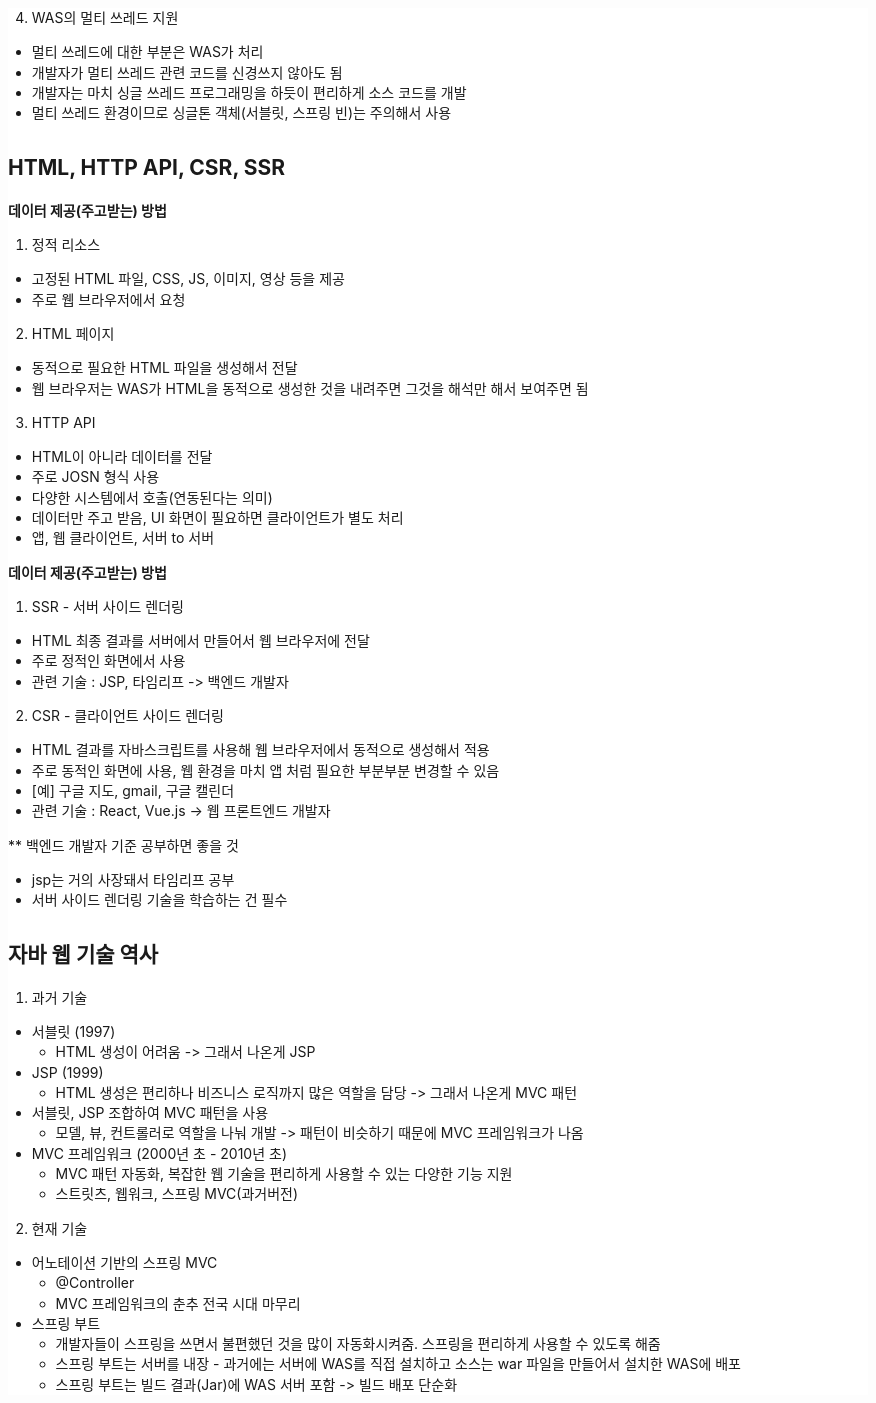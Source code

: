 4. WAS의 멀티 쓰레드 지원
- 멀티 쓰레드에 대한 부분은 WAS가 처리
- 개발자가 멀티 쓰레드 관련 코드를 신경쓰지 않아도 됨
- 개발자는 마치 싱글 쓰레드 프로그래밍을 하듯이 편리하게 소스 코드를 개발
- 멀티 쓰레드 환경이므로 싱글톤 객체(서블릿, 스프링 빈)는 주의해서 사용

## HTML, HTTP API, CSR, SSR

**데이터 제공(주고받는) 방법**
1. 정적 리소스
- 고정된 HTML 파일, CSS, JS, 이미지, 영상 등을 제공
- 주로 웹 브라우저에서 요청

2. HTML 페이지
- 동적으로 필요한 HTML 파일을 생성해서 전달
- 웹 브라우저는 WAS가 HTML을 동적으로 생성한 것을 내려주면 그것을 해석만 해서 보여주면 됨

3. HTTP API
- HTML이 아니라 데이터를 전달
- 주로 JOSN 형식 사용
- 다양한 시스템에서 호출(연동된다는 의미)
- 데이터만 주고 받음, UI 화면이 필요하면 클라이언트가 별도 처리
- 앱, 웹 클라이언트, 서버 to 서버

**데이터 제공(주고받는) 방법**
1. SSR - 서버 사이드 렌더링
- HTML 최종 결과를 서버에서 만들어서 웹 브라우저에 전달
- 주로 정적인 화면에서 사용
- 관련 기술 : JSP, 타임리프 -> 백엔드 개발자

2. CSR  - 클라이언트 사이드 렌더링
- HTML 결과를 자바스크립트를 사용해 웹 브라우저에서 동적으로 생성해서 적용
- 주로 동적인 화면에 사용, 웹 환경을 마치 앱 처럼 필요한 부분부분 변경할 수 있음
- [예] 구글 지도, gmail, 구글 캘린더
- 관련 기술 : React, Vue.js -> 웹 프론트엔드 개발자

** 백엔드 개발자 기준 공부하면 좋을 것
- jsp는 거의 사장돼서 타임리프 공부
- 서버 사이드 렌더링 기술을 학습하는 건 필수

## 자바 웹 기술 역사
1. 과거 기술
- 서블릿 (1997)
	- HTML 생성이 어려움 -> 그래서 나온게 JSP
- JSP (1999)
	- HTML 생성은 편리하나 비즈니스 로직까지 많은 역할을 담당 -> 그래서 나온게 MVC 패턴
- 서블릿, JSP 조합하여 MVC 패턴을 사용
	- 모델, 뷰, 컨트롤러로 역할을 나눠 개발 -> 패턴이 비슷하기 때문에 MVC 프레임워크가 나옴
- MVC 프레임워크 (2000년 초 - 2010년 초)
	- MVC 패턴 자동화, 복잡한 웹 기술을 편리하게 사용할 수 있는 다양한 기능 지원
	- 스트릿츠, 웹워크, 스프링 MVC(과거버전)

2. 현재 기술
- 어노테이션 기반의 스프링 MVC 
	- @Controller
	- MVC 프레임워크의 춘추 전국 시대 마무리
- 스프링 부트
	- 개발자들이 스프링을 쓰면서 불편했던 것을 많이 자동화시켜줌. 스프링을 편리하게 사용할 수 있도록 해줌
	- 스프링 부트는 서버를 내장 - 과거에는 서버에 WAS를 직접 설치하고 소스는 war 파일을 만들어서 설치한 WAS에 배포
	- 스프링 부트는 빌드 결과(Jar)에 WAS 서버 포함 -> 빌드 배포 단순화
